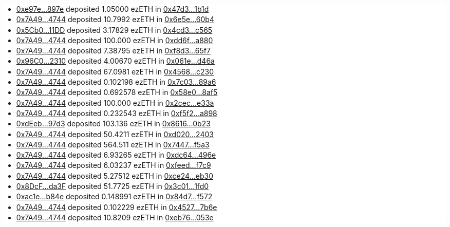 - [0xe97e...897e](https://etherscan.io/address/0xe97ed02002d0f317855883E233e8506bfd58897e) deposited 1.05000 ezETH in [0x47d3...1b1d](https://etherscan.io/tx/0xe97ed02002d0f317855883E233e8506bfd58897e)
- [0x7A49...4744](https://etherscan.io/address/0x7A493Be5c2ce014cD049Bf178a1ac0Db1B434744) deposited 10.7992 ezETH in [0x6e5e...60b4](https://etherscan.io/tx/0x7A493Be5c2ce014cD049Bf178a1ac0Db1B434744)
- [0x5Cb0...11DD](https://etherscan.io/address/0x5Cb075f31b45B73095f07F4f5736B6dcE90911DD) deposited 3.17829 ezETH in [0x4cd3...c565](https://etherscan.io/tx/0x5Cb075f31b45B73095f07F4f5736B6dcE90911DD)
- [0x7A49...4744](https://etherscan.io/address/0x7A493Be5c2ce014cD049Bf178a1ac0Db1B434744) deposited 100.000 ezETH in [0xdd6f...a880](https://etherscan.io/tx/0x7A493Be5c2ce014cD049Bf178a1ac0Db1B434744)
- [0x7A49...4744](https://etherscan.io/address/0x7A493Be5c2ce014cD049Bf178a1ac0Db1B434744) deposited 7.38795 ezETH in [0xf8d3...65f7](https://etherscan.io/tx/0x7A493Be5c2ce014cD049Bf178a1ac0Db1B434744)
- [0x96C0...2310](https://etherscan.io/address/0x96C04d7Fe2981ee19c0a2E74b52247b726572310) deposited 4.00670 ezETH in [0x061e...d46a](https://etherscan.io/tx/0x96C04d7Fe2981ee19c0a2E74b52247b726572310)
- [0x7A49...4744](https://etherscan.io/address/0x7A493Be5c2ce014cD049Bf178a1ac0Db1B434744) deposited 67.0981 ezETH in [0x4568...c230](https://etherscan.io/tx/0x7A493Be5c2ce014cD049Bf178a1ac0Db1B434744)
- [0x7A49...4744](https://etherscan.io/address/0x7A493Be5c2ce014cD049Bf178a1ac0Db1B434744) deposited 0.102198 ezETH in [0x7c03...89a6](https://etherscan.io/tx/0x7A493Be5c2ce014cD049Bf178a1ac0Db1B434744)
- [0x7A49...4744](https://etherscan.io/address/0x7A493Be5c2ce014cD049Bf178a1ac0Db1B434744) deposited 0.692578 ezETH in [0x58e0...8af5](https://etherscan.io/tx/0x7A493Be5c2ce014cD049Bf178a1ac0Db1B434744)
- [0x7A49...4744](https://etherscan.io/address/0x7A493Be5c2ce014cD049Bf178a1ac0Db1B434744) deposited 100.000 ezETH in [0x2cec...e33a](https://etherscan.io/tx/0x7A493Be5c2ce014cD049Bf178a1ac0Db1B434744)
- [0x7A49...4744](https://etherscan.io/address/0x7A493Be5c2ce014cD049Bf178a1ac0Db1B434744) deposited 0.232543 ezETH in [0xf5f2...a898](https://etherscan.io/tx/0x7A493Be5c2ce014cD049Bf178a1ac0Db1B434744)
- [0xdEeb...97d3](https://etherscan.io/address/0xdEebe613c218cA6aF99f4c46760c84118cee97d3) deposited 103.136 ezETH in [0x8616...0b23](https://etherscan.io/tx/0xdEebe613c218cA6aF99f4c46760c84118cee97d3)
- [0x7A49...4744](https://etherscan.io/address/0x7A493Be5c2ce014cD049Bf178a1ac0Db1B434744) deposited 50.4211 ezETH in [0xd020...2403](https://etherscan.io/tx/0x7A493Be5c2ce014cD049Bf178a1ac0Db1B434744)
- [0x7A49...4744](https://etherscan.io/address/0x7A493Be5c2ce014cD049Bf178a1ac0Db1B434744) deposited 564.511 ezETH in [0x7447...f5a3](https://etherscan.io/tx/0x7A493Be5c2ce014cD049Bf178a1ac0Db1B434744)
- [0x7A49...4744](https://etherscan.io/address/0x7A493Be5c2ce014cD049Bf178a1ac0Db1B434744) deposited 6.93265 ezETH in [0xdc64...496e](https://etherscan.io/tx/0x7A493Be5c2ce014cD049Bf178a1ac0Db1B434744)
- [0x7A49...4744](https://etherscan.io/address/0x7A493Be5c2ce014cD049Bf178a1ac0Db1B434744) deposited 6.03237 ezETH in [0xfeed...f7c9](https://etherscan.io/tx/0x7A493Be5c2ce014cD049Bf178a1ac0Db1B434744)
- [0x7A49...4744](https://etherscan.io/address/0x7A493Be5c2ce014cD049Bf178a1ac0Db1B434744) deposited 5.27512 ezETH in [0xce24...eb30](https://etherscan.io/tx/0x7A493Be5c2ce014cD049Bf178a1ac0Db1B434744)
- [0x8DcF...da3F](https://etherscan.io/address/0x8DcF7fa90D802Ac025e34aD1215987a5288bda3F) deposited 51.7725 ezETH in [0x3c01...1fd0](https://etherscan.io/tx/0x8DcF7fa90D802Ac025e34aD1215987a5288bda3F)
- [0xac1e...b84e](https://etherscan.io/address/0xac1e2Ce7095cbd0064759f1A19AC001bd005b84e) deposited 0.148991 ezETH in [0x84d7...f572](https://etherscan.io/tx/0xac1e2Ce7095cbd0064759f1A19AC001bd005b84e)
- [0x7A49...4744](https://etherscan.io/address/0x7A493Be5c2ce014cD049Bf178a1ac0Db1B434744) deposited 0.102229 ezETH in [0x4527...7b6e](https://etherscan.io/tx/0x7A493Be5c2ce014cD049Bf178a1ac0Db1B434744)
- [0x7A49...4744](https://etherscan.io/address/0x7A493Be5c2ce014cD049Bf178a1ac0Db1B434744) deposited 10.8209 ezETH in [0xeb76...053e](https://etherscan.io/tx/0x7A493Be5c2ce014cD049Bf178a1ac0Db1B434744)